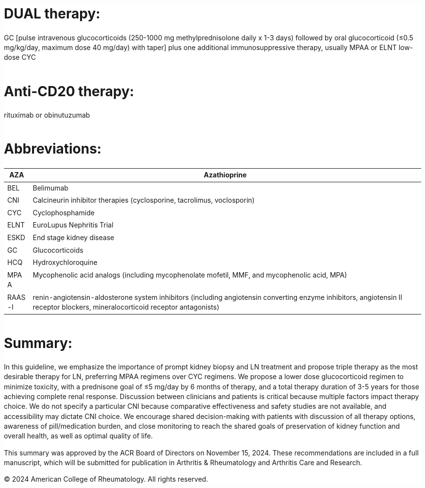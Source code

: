 # DUAL therapy:

GC [pulse intravenous glucocorticoids (250-1000 mg methylprednisolone daily x 1-3 days) followed by oral glucocorticoid (≤0.5 mg/kg/day, maximum dose 40 mg/day) with taper] plus one additional immunosuppressive therapy, usually MPAA or ELNT low-dose CYC

# Anti-CD20 therapy:

rituximab or obinutuzumab

# Abbreviations:

|AZA|Azathioprine|
|---|---|
|BEL|Belimumab|
|CNI|Calcineurin inhibitor therapies (cyclosporine, tacrolimus, voclosporin)|
|CYC|Cyclophosphamide|
|ELNT|EuroLupus Nephritis Trial|
|ESKD|End stage kidney disease|
|GC|Glucocorticoids|
|HCQ|Hydroxychloroquine|
|MPAA|Mycophenolic acid analogs (including mycophenolate mofetil, MMF, and mycophenolic acid, MPA)|
|RAAS-I|renin-angiotensin-aldosterone system inhibitors (including angiotensin converting enzyme inhibitors, angiotensin II receptor blockers, mineralocorticoid receptor antagonists)|

# Summary:

In this guideline, we emphasize the importance of prompt kidney biopsy and LN treatment and propose triple therapy as the most desirable therapy for LN, preferring MPAA regimens over CYC regimens. We propose a lower dose glucocorticoid regimen to minimize toxicity, with a prednisone goal of ≤5 mg/day by 6 months of therapy, and a total therapy duration of 3-5 years for those achieving complete renal response. Discussion between clinicians and patients is critical because multiple factors impact therapy choice. We do not specify a particular CNI because comparative effectiveness and safety studies are not available, and accessibility may dictate CNI choice. We encourage shared decision-making with patients with discussion of all therapy options, awareness of pill/medication burden, and close monitoring to reach the shared goals of preservation of kidney function and overall health, as well as optimal quality of life.

This summary was approved by the ACR Board of Directors on November 15, 2024. These recommendations are included in a full manuscript, which will be submitted for publication in Arthritis & Rheumatology and Arthritis Care and Research.

© 2024 American College of Rheumatology. All rights reserved.
